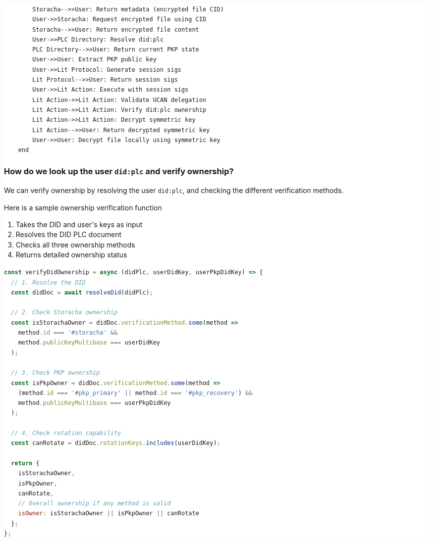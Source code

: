 ```mermaid
        Storacha-->>User: Return metadata (encrypted file CID)
        User->>Storacha: Request encrypted file using CID
        Storacha-->>User: Return encrypted file content
        User->>PLC Directory: Resolve did:plc
        PLC Directory-->>User: Return current PKP state
        User->>User: Extract PKP public key
        User->>Lit Protocol: Generate session sigs
        Lit Protocol-->>User: Return session sigs
        User->>Lit Action: Execute with session sigs
        Lit Action->>Lit Action: Validate UCAN delegation
        Lit Action->>Lit Action: Verify did:plc ownership
        Lit Action->>Lit Action: Decrypt symmetric key
        Lit Action-->>User: Return decrypted symmetric key
        User->>User: Decrypt file locally using symmetric key
    end
```

### How do we look up the user `did:plc` and verify ownership?

We can verify ownership by resolving the user `did:plc`, and checking the different verification methods.

Here is a sample ownership verification function
  1. Takes the DID and user's keys as input
  2. Resolves the DID PLC document
  3. Checks all three ownership methods
  4. Returns detailed ownership status

```javascript
const verifyDidOwnership = async (didPlc, userDidKey, userPkpDidKey) => {
  // 1. Resolve the DID
  const didDoc = await resolveDid(didPlc);
  
  // 2. Check Storacha ownership
  const isStorachaOwner = didDoc.verificationMethod.some(method => 
    method.id === '#storacha' && 
    method.publicKeyMultibase === userDidKey
  );

  // 3. Check PKP ownership
  const isPkpOwner = didDoc.verificationMethod.some(method => 
    (method.id === '#pkp_primary' || method.id === '#pkp_recovery') && 
    method.publicKeyMultibase === userPkpDidKey
  );

  // 4. Check rotation capability
  const canRotate = didDoc.rotationKeys.includes(userDidKey);

  return {
    isStorachaOwner,
    isPkpOwner,
    canRotate,
    // Overall ownership if any method is valid
    isOwner: isStorachaOwner || isPkpOwner || canRotate
  };
};
```
